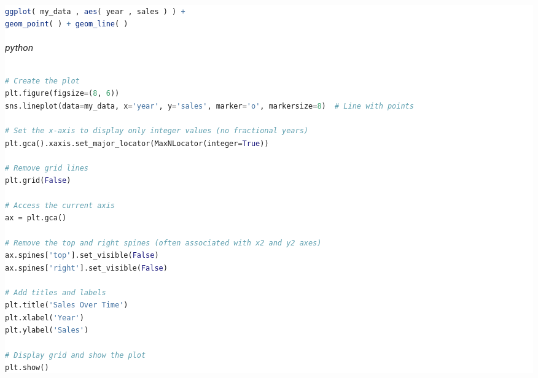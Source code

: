 <div class="grid">

<div class="g-col-4">

``` r
ggplot( my_data , aes( year , sales ) ) +
geom_point( ) + geom_line( )
```

</div>

<div class="g-col-8">

###### python

``` python
# Create the plot
plt.figure(figsize=(8, 6))
sns.lineplot(data=my_data, x='year', y='sales', marker='o', markersize=8)  # Line with points

# Set the x-axis to display only integer values (no fractional years)
plt.gca().xaxis.set_major_locator(MaxNLocator(integer=True))

# Remove grid lines
plt.grid(False)

# Access the current axis
ax = plt.gca()

# Remove the top and right spines (often associated with x2 and y2 axes)
ax.spines['top'].set_visible(False)
ax.spines['right'].set_visible(False)

# Add titles and labels
plt.title('Sales Over Time')
plt.xlabel('Year')
plt.ylabel('Sales')

# Display grid and show the plot
plt.show()
```
